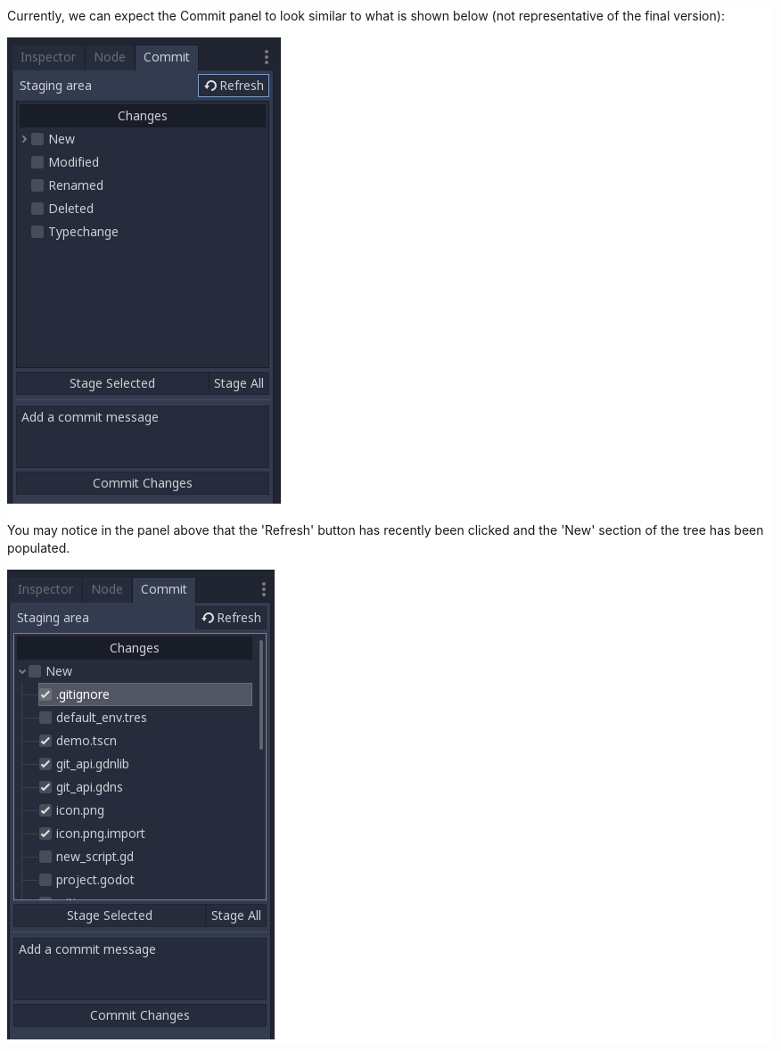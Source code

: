 Currently, we can expect the Commit panel to look similar to what is shown below (not representative of the final version):

![Current state of the Commit panel](/storage/app/media/gsoc/2019-2/vcs-002.png)

You may notice in the panel above that the 'Refresh' button has recently been clicked and the 'New' section of the tree has been populated. 

![Commit panel with expanded New tree](/storage/app/media/gsoc/2019-2/vcs-003.png)
